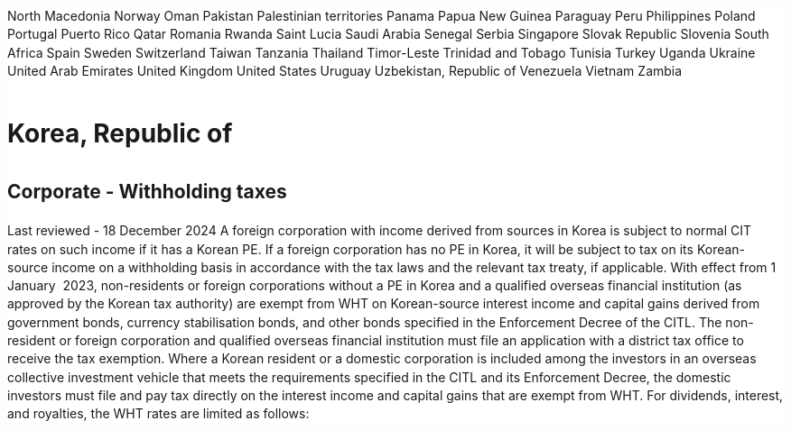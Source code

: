 North Macedonia
Norway
Oman
Pakistan
Palestinian territories
Panama
Papua New Guinea
Paraguay
Peru
Philippines
Poland
Portugal
Puerto Rico
Qatar
Romania
Rwanda
Saint Lucia
Saudi Arabia
Senegal
Serbia
Singapore
Slovak Republic
Slovenia
South Africa
Spain
Sweden
Switzerland
Taiwan
Tanzania
Thailand
Timor-Leste
Trinidad and Tobago
Tunisia
Turkey
Uganda
Ukraine
United Arab Emirates
United Kingdom
United States
Uruguay
Uzbekistan, Republic of
Venezuela
Vietnam
Zambia
# Korea, Republic of
## Corporate - Withholding taxes
Last reviewed - 18 December 2024
A foreign corporation with income derived from sources in Korea is subject to normal CIT rates on such income if it has a Korean PE. If a foreign corporation has no PE in Korea, it will be subject to tax on its Korean-source income on a withholding basis in accordance with the tax laws and the relevant tax treaty, if applicable.
With effect from 1 January  2023, non-residents or foreign corporations without a PE in Korea and a qualified overseas financial institution (as approved by the Korean tax authority) are exempt from WHT on Korean-source interest income and capital gains derived from government bonds, currency stabilisation bonds, and other bonds specified in the Enforcement Decree of the CITL. The non-resident or foreign corporation and qualified overseas financial institution must file an application with a district tax office to receive the tax exemption. Where a Korean resident or a domestic corporation is included among the investors in an overseas collective investment vehicle that meets the requirements specified in the CITL and its Enforcement Decree, the domestic investors must file and pay tax directly on the interest income and capital gains that are exempt from WHT.
For dividends, interest, and royalties, the WHT rates are limited as follows: